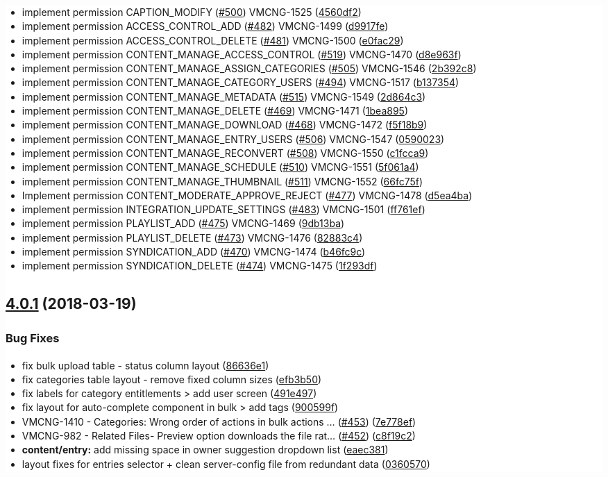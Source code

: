 * implement permission CAPTION_MODIFY ([#500](https://github.com/vidiun/vmc-ng/issues/500)) VMCNG-1525 ([4560df2](https://github.com/vidiun/vmc-ng/commit/4560df2))
* implement permission ACCESS_CONTROL_ADD ([#482](https://github.com/vidiun/vmc-ng/issues/482)) VMCNG-1499 ([d9917fe](https://github.com/vidiun/vmc-ng/commit/d9917fe))
* implement permission ACCESS_CONTROL_DELETE ([#481](https://github.com/vidiun/vmc-ng/issues/481)) VMCNG-1500 ([e0fac29](https://github.com/vidiun/vmc-ng/commit/e0fac29))
* implement permission CONTENT_MANAGE_ACCESS_CONTROL ([#519](https://github.com/vidiun/vmc-ng/issues/519)) VMCNG-1470 ([d8e963f](https://github.com/vidiun/vmc-ng/commit/d8e963f))
* implement permission CONTENT_MANAGE_ASSIGN_CATEGORIES ([#505](https://github.com/vidiun/vmc-ng/issues/505)) VMCNG-1546 ([2b392c8](https://github.com/vidiun/vmc-ng/commit/2b392c8))
* implement permission CONTENT_MANAGE_CATEGORY_USERS ([#494](https://github.com/vidiun/vmc-ng/issues/494)) VMCNG-1517 ([b137354](https://github.com/vidiun/vmc-ng/commit/b137354))
* implement permission CONTENT_MANAGE_METADATA ([#515](https://github.com/vidiun/vmc-ng/issues/515)) VMCNG-1549 ([2d864c3](https://github.com/vidiun/vmc-ng/commit/2d864c3))
* implement permission CONTENT_MANAGE_DELETE ([#469](https://github.com/vidiun/vmc-ng/issues/469)) VMCNG-1471 ([1bea895](https://github.com/vidiun/vmc-ng/commit/1bea895))
* implement permission CONTENT_MANAGE_DOWNLOAD ([#468](https://github.com/vidiun/vmc-ng/issues/468)) VMCNG-1472 ([f5f18b9](https://github.com/vidiun/vmc-ng/commit/f5f18b9))
* implement permission CONTENT_MANAGE_ENTRY_USERS ([#506](https://github.com/vidiun/vmc-ng/issues/506)) VMCNG-1547 ([0590023](https://github.com/vidiun/vmc-ng/commit/0590023))
* implement permission CONTENT_MANAGE_RECONVERT ([#508](https://github.com/vidiun/vmc-ng/issues/508)) VMCNG-1550 ([c1fcca9](https://github.com/vidiun/vmc-ng/commit/c1fcca9))
* implement permission CONTENT_MANAGE_SCHEDULE ([#510](https://github.com/vidiun/vmc-ng/issues/510)) VMCNG-1551 ([5f061a4](https://github.com/vidiun/vmc-ng/commit/5f061a4))
* implement permission CONTENT_MANAGE_THUMBNAIL ([#511](https://github.com/vidiun/vmc-ng/issues/511)) VMCNG-1552 ([66fc75f](https://github.com/vidiun/vmc-ng/commit/66fc75f))
* Implement permission CONTENT_MODERATE_APPROVE_REJECT ([#477](https://github.com/vidiun/vmc-ng/issues/477)) VMCNG-1478 ([d5ea4ba](https://github.com/vidiun/vmc-ng/commit/d5ea4ba))
* implement permission INTEGRATION_UPDATE_SETTINGS ([#483](https://github.com/vidiun/vmc-ng/issues/483)) VMCNG-1501 ([ff761ef](https://github.com/vidiun/vmc-ng/commit/ff761ef))
* implement permission PLAYLIST_ADD ([#475](https://github.com/vidiun/vmc-ng/issues/475)) VMCNG-1469 ([9db13ba](https://github.com/vidiun/vmc-ng/commit/9db13ba))
* implement permission PLAYLIST_DELETE ([#473](https://github.com/vidiun/vmc-ng/issues/473)) VMCNG-1476 ([82883c4](https://github.com/vidiun/vmc-ng/commit/82883c4))
* implement permission SYNDICATION_ADD ([#470](https://github.com/vidiun/vmc-ng/issues/470)) VMCNG-1474 ([b46fc9c](https://github.com/vidiun/vmc-ng/commit/b46fc9c))
* implement permission SYNDICATION_DELETE ([#474](https://github.com/vidiun/vmc-ng/issues/474)) VMCNG-1475 ([1f293df](https://github.com/vidiun/vmc-ng/commit/1f293df))



<a name="4.0.1"></a>
## [4.0.1](https://github.com/vidiun/vmc-ng/compare/v4.0.0...v4.0.1) (2018-03-19)


### Bug Fixes

* fix bulk upload table - status column layout ([86636e1](https://github.com/vidiun/vmc-ng/commit/86636e1))
* fix categories table layout - remove fixed column sizes ([efb3b50](https://github.com/vidiun/vmc-ng/commit/efb3b50))
* fix labels for category entitlements > add user screen ([491e497](https://github.com/vidiun/vmc-ng/commit/491e497))
* fix layout for auto-complete component in bulk > add tags ([900599f](https://github.com/vidiun/vmc-ng/commit/900599f))
* VMCNG-1410 - Categories: Wrong order of actions in bulk actions … ([#453](https://github.com/vidiun/vmc-ng/issues/453)) ([7e778ef](https://github.com/vidiun/vmc-ng/commit/7e778ef))
* VMCNG-982 - Related Files- Preview option downloads the file rat… ([#452](https://github.com/vidiun/vmc-ng/issues/452)) ([c8f19c2](https://github.com/vidiun/vmc-ng/commit/c8f19c2))
* **content/entry:** add missing space in owner suggestion dropdown list ([eaec381](https://github.com/vidiun/vmc-ng/commit/eaec381))
* layout fixes for entries selector + clean server-config file from redundant data ([0360570](https://github.com/vidiun/vmc-ng/commit/0360570))